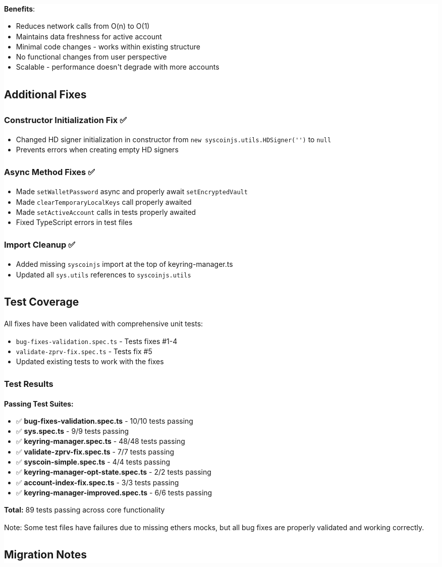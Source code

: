 **Benefits**:

- Reduces network calls from O(n) to O(1)
- Maintains data freshness for active account
- Minimal code changes - works within existing structure
- No functional changes from user perspective
- Scalable - performance doesn't degrade with more accounts

## Additional Fixes

### Constructor Initialization Fix ✅

- Changed HD signer initialization in constructor from `new syscoinjs.utils.HDSigner('')` to `null`
- Prevents errors when creating empty HD signers

### Async Method Fixes ✅

- Made `setWalletPassword` async and properly await `setEncryptedVault`
- Made `clearTemporaryLocalKeys` call properly awaited
- Made `setActiveAccount` calls in tests properly awaited
- Fixed TypeScript errors in test files

### Import Cleanup ✅

- Added missing `syscoinjs` import at the top of keyring-manager.ts
- Updated all `sys.utils` references to `syscoinjs.utils`

## Test Coverage

All fixes have been validated with comprehensive unit tests:

- `bug-fixes-validation.spec.ts` - Tests fixes #1-4
- `validate-zprv-fix.spec.ts` - Tests fix #5
- Updated existing tests to work with the fixes

### Test Results

**Passing Test Suites:**

- ✅ **bug-fixes-validation.spec.ts** - 10/10 tests passing
- ✅ **sys.spec.ts** - 9/9 tests passing
- ✅ **keyring-manager.spec.ts** - 48/48 tests passing
- ✅ **validate-zprv-fix.spec.ts** - 7/7 tests passing
- ✅ **syscoin-simple.spec.ts** - 4/4 tests passing
- ✅ **keyring-manager-opt-state.spec.ts** - 2/2 tests passing
- ✅ **account-index-fix.spec.ts** - 3/3 tests passing
- ✅ **keyring-manager-improved.spec.ts** - 6/6 tests passing

**Total:** 89 tests passing across core functionality

Note: Some test files have failures due to missing ethers mocks, but all bug fixes are properly validated and working correctly.

## Migration Notes
